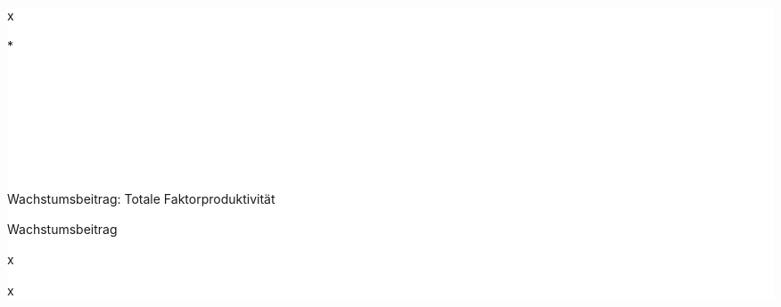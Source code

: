x

</td>

<td style align="center" valign="top" charoff="50">

\*

</td>

<td style align="center" valign="top" charoff="50">

 

</td>

<td style align="center" valign="top" charoff="50">

 

</td>

<td style align="center" valign="top" charoff="50">

 

</td>

</tr>

<tr style="border-bottom: 0.5pt solid ; ">

<td style="border-bottom: 0.5pt solid ; " align="left" valign="top" charoff="50">

 

</td>

<td style="border-right: 0.5pt solid ; border-bottom: 0.5pt solid ; " colspan="2" align="justify" valign="top" charoff="50">

Wachstumsbeitrag: Totale Faktorproduktivität

</td>

<td style="border-right: 0.5pt solid ; border-bottom: 0.5pt solid ; " align="center" valign="top" charoff="50">

Wachstumsbeitrag

</td>

<td style="border-bottom: 0.5pt solid ; " align="center" valign="top" charoff="50">

x

</td>

<td style="border-bottom: 0.5pt solid ; " align="center" valign="top" charoff="50">

x

</td>

<td style="border-right: 0.5pt solid ; border-bottom: 0.5pt solid ; " align="center" valign="top" charoff="50">
